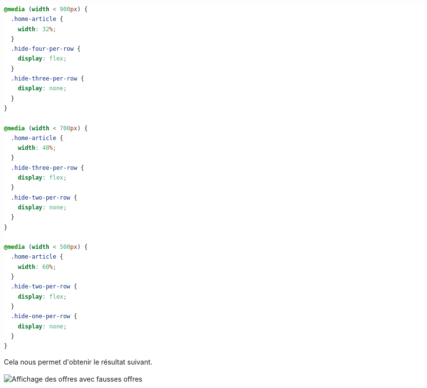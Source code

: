 ```css
@media (width < 900px) {
  .home-article {
    width: 32%;
  }
  .hide-four-per-row {
    display: flex;
  }
  .hide-three-per-row {
    display: none;
  }
}

@media (width < 700px) {
  .home-article {
    width: 48%;
  }
  .hide-three-per-row {
    display: flex;
  }
  .hide-two-per-row {
    display: none;
  }
}

@media (width < 500px) {
  .home-article {
    width: 60%;
  }
  .hide-two-per-row {
    display: flex;
  }
  .hide-one-per-row {
    display: none;
  }
}
```

Cela nous permet d'obtenir le résultat suivant.

![Affichage des offres avec fausses offres](https://res.cloudinary.com/dwuvdquym/image/upload/v1754255416/vinted/docs/Offers_with_fake_ypjobm.png)
